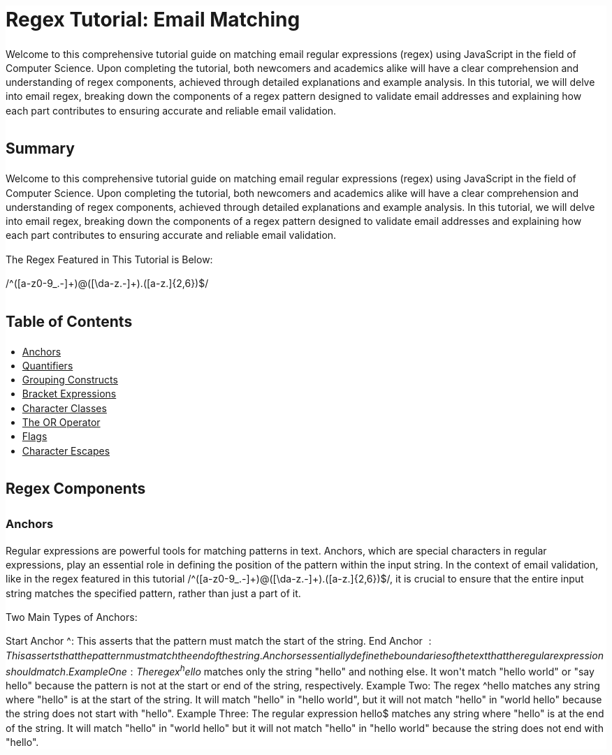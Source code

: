 # Regex Tutorial: Email Matching

Welcome to this comprehensive tutorial guide on matching email regular expressions (regex) using JavaScript in the field of Computer Science. Upon completing the tutorial, both newcomers and academics alike will have a clear comprehension and understanding of regex components, achieved through detailed explanations and example analysis. In this tutorial, we will delve into email regex, breaking down the components of a regex pattern designed to validate email addresses and explaining how each part contributes to ensuring accurate and reliable email validation.

## Summary

Welcome to this comprehensive tutorial guide on matching email regular expressions (regex) using JavaScript in the field of Computer Science. Upon completing the tutorial, both newcomers and academics alike will have a clear comprehension and understanding of regex components, achieved through detailed explanations and example analysis. In this tutorial, we will delve into email regex, breaking down the components of a regex pattern designed to validate email addresses and explaining how each part contributes to ensuring accurate and reliable email validation.

The Regex Featured in This Tutorial is Below:

/^([a-z0-9_\.-]+)@([\da-z\.-]+)\.([a-z\.]{2,6})$/

## Table of Contents

- [Anchors](#anchors)
- [Quantifiers](#quantifiers)
- [Grouping Constructs](#grouping-constructs)
- [Bracket Expressions](#bracket-expressions)
- [Character Classes](#character-classes)
- [The OR Operator](#the-or-operator)
- [Flags](#flags)
- [Character Escapes](#character-escapes)

## Regex Components

### Anchors
Regular expressions are powerful tools for matching patterns in text. Anchors, which are special characters in regular expressions, play an essential role in defining the position of the pattern within the input string. In the context of email validation, like in the regex featured in this tutorial /^([a-z0-9_\.-]+)@([\da-z\.-]+)\.([a-z\.]{2,6})$/, it is crucial to ensure that the entire input string matches the specified pattern, rather than just a part of it.

Two Main Types of Anchors:

Start Anchor ^: This asserts that the pattern must match the start of the string.
End Anchor $: This asserts that the pattern must match the end of the string.
Anchors essentially define the boundaries of the text that the regular expression should match. 
Example One: The regex ^hello$ matches only the string "hello" and nothing else. It won't match "hello world" or "say hello" because the pattern is not at the start or end of the string, respectively. 
Example Two: The regex ^hello matches any string where "hello" is at the start of the string. It will match "hello" in "hello world", but it will not match "hello" in "world hello" because the string does not start with "hello". 
Example Three: The regular expression hello$ matches any string where "hello" is at the end of the string. It will match "hello" in "world hello" but it will not match "hello" in "hello world" because the string does not end with "hello".
